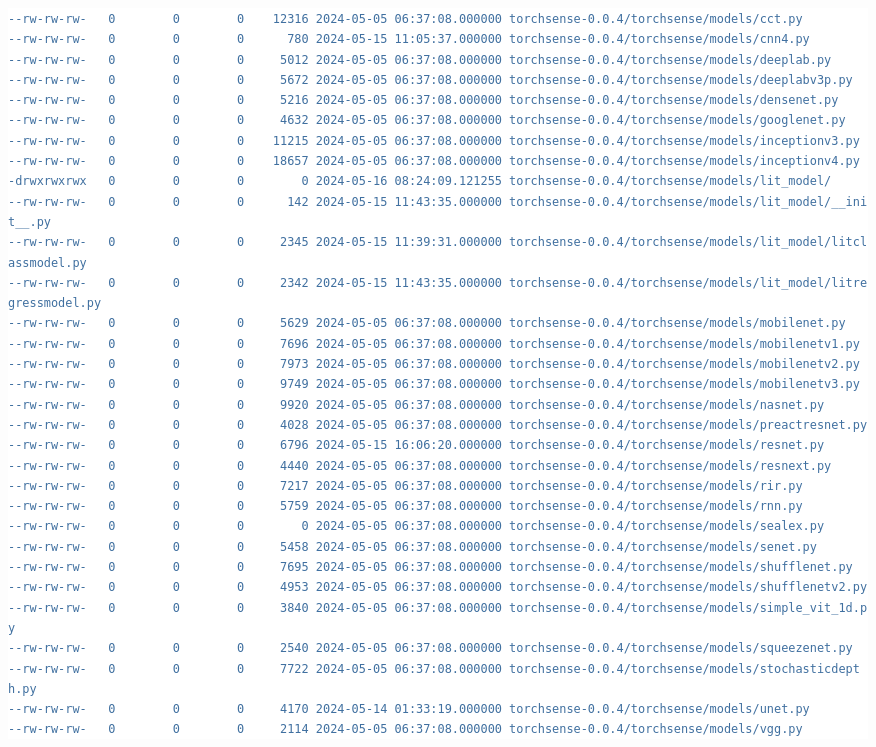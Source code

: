 ```diff
--rw-rw-rw-   0        0        0    12316 2024-05-05 06:37:08.000000 torchsense-0.0.4/torchsense/models/cct.py
--rw-rw-rw-   0        0        0      780 2024-05-15 11:05:37.000000 torchsense-0.0.4/torchsense/models/cnn4.py
--rw-rw-rw-   0        0        0     5012 2024-05-05 06:37:08.000000 torchsense-0.0.4/torchsense/models/deeplab.py
--rw-rw-rw-   0        0        0     5672 2024-05-05 06:37:08.000000 torchsense-0.0.4/torchsense/models/deeplabv3p.py
--rw-rw-rw-   0        0        0     5216 2024-05-05 06:37:08.000000 torchsense-0.0.4/torchsense/models/densenet.py
--rw-rw-rw-   0        0        0     4632 2024-05-05 06:37:08.000000 torchsense-0.0.4/torchsense/models/googlenet.py
--rw-rw-rw-   0        0        0    11215 2024-05-05 06:37:08.000000 torchsense-0.0.4/torchsense/models/inceptionv3.py
--rw-rw-rw-   0        0        0    18657 2024-05-05 06:37:08.000000 torchsense-0.0.4/torchsense/models/inceptionv4.py
-drwxrwxrwx   0        0        0        0 2024-05-16 08:24:09.121255 torchsense-0.0.4/torchsense/models/lit_model/
--rw-rw-rw-   0        0        0      142 2024-05-15 11:43:35.000000 torchsense-0.0.4/torchsense/models/lit_model/__init__.py
--rw-rw-rw-   0        0        0     2345 2024-05-15 11:39:31.000000 torchsense-0.0.4/torchsense/models/lit_model/litclassmodel.py
--rw-rw-rw-   0        0        0     2342 2024-05-15 11:43:35.000000 torchsense-0.0.4/torchsense/models/lit_model/litregressmodel.py
--rw-rw-rw-   0        0        0     5629 2024-05-05 06:37:08.000000 torchsense-0.0.4/torchsense/models/mobilenet.py
--rw-rw-rw-   0        0        0     7696 2024-05-05 06:37:08.000000 torchsense-0.0.4/torchsense/models/mobilenetv1.py
--rw-rw-rw-   0        0        0     7973 2024-05-05 06:37:08.000000 torchsense-0.0.4/torchsense/models/mobilenetv2.py
--rw-rw-rw-   0        0        0     9749 2024-05-05 06:37:08.000000 torchsense-0.0.4/torchsense/models/mobilenetv3.py
--rw-rw-rw-   0        0        0     9920 2024-05-05 06:37:08.000000 torchsense-0.0.4/torchsense/models/nasnet.py
--rw-rw-rw-   0        0        0     4028 2024-05-05 06:37:08.000000 torchsense-0.0.4/torchsense/models/preactresnet.py
--rw-rw-rw-   0        0        0     6796 2024-05-15 16:06:20.000000 torchsense-0.0.4/torchsense/models/resnet.py
--rw-rw-rw-   0        0        0     4440 2024-05-05 06:37:08.000000 torchsense-0.0.4/torchsense/models/resnext.py
--rw-rw-rw-   0        0        0     7217 2024-05-05 06:37:08.000000 torchsense-0.0.4/torchsense/models/rir.py
--rw-rw-rw-   0        0        0     5759 2024-05-05 06:37:08.000000 torchsense-0.0.4/torchsense/models/rnn.py
--rw-rw-rw-   0        0        0        0 2024-05-05 06:37:08.000000 torchsense-0.0.4/torchsense/models/sealex.py
--rw-rw-rw-   0        0        0     5458 2024-05-05 06:37:08.000000 torchsense-0.0.4/torchsense/models/senet.py
--rw-rw-rw-   0        0        0     7695 2024-05-05 06:37:08.000000 torchsense-0.0.4/torchsense/models/shufflenet.py
--rw-rw-rw-   0        0        0     4953 2024-05-05 06:37:08.000000 torchsense-0.0.4/torchsense/models/shufflenetv2.py
--rw-rw-rw-   0        0        0     3840 2024-05-05 06:37:08.000000 torchsense-0.0.4/torchsense/models/simple_vit_1d.py
--rw-rw-rw-   0        0        0     2540 2024-05-05 06:37:08.000000 torchsense-0.0.4/torchsense/models/squeezenet.py
--rw-rw-rw-   0        0        0     7722 2024-05-05 06:37:08.000000 torchsense-0.0.4/torchsense/models/stochasticdepth.py
--rw-rw-rw-   0        0        0     4170 2024-05-14 01:33:19.000000 torchsense-0.0.4/torchsense/models/unet.py
--rw-rw-rw-   0        0        0     2114 2024-05-05 06:37:08.000000 torchsense-0.0.4/torchsense/models/vgg.py
```